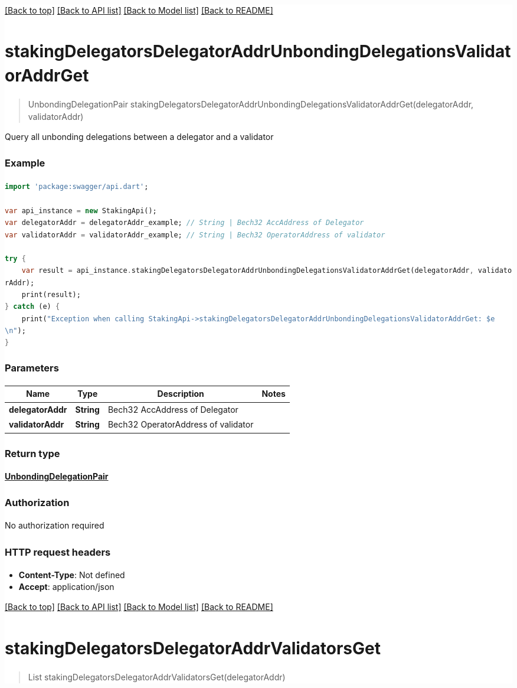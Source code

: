 [[Back to top]](#) [[Back to API list]](../README.md#documentation-for-api-endpoints) [[Back to Model list]](../README.md#documentation-for-models) [[Back to README]](../README.md)

# **stakingDelegatorsDelegatorAddrUnbondingDelegationsValidatorAddrGet**
> UnbondingDelegationPair stakingDelegatorsDelegatorAddrUnbondingDelegationsValidatorAddrGet(delegatorAddr, validatorAddr)

Query all unbonding delegations between a delegator and a validator

### Example 
```dart
import 'package:swagger/api.dart';

var api_instance = new StakingApi();
var delegatorAddr = delegatorAddr_example; // String | Bech32 AccAddress of Delegator
var validatorAddr = validatorAddr_example; // String | Bech32 OperatorAddress of validator

try { 
    var result = api_instance.stakingDelegatorsDelegatorAddrUnbondingDelegationsValidatorAddrGet(delegatorAddr, validatorAddr);
    print(result);
} catch (e) {
    print("Exception when calling StakingApi->stakingDelegatorsDelegatorAddrUnbondingDelegationsValidatorAddrGet: $e\n");
}
```

### Parameters

Name | Type | Description  | Notes
------------- | ------------- | ------------- | -------------
 **delegatorAddr** | **String**| Bech32 AccAddress of Delegator | 
 **validatorAddr** | **String**| Bech32 OperatorAddress of validator | 

### Return type

[**UnbondingDelegationPair**](UnbondingDelegationPair.md)

### Authorization

No authorization required

### HTTP request headers

 - **Content-Type**: Not defined
 - **Accept**: application/json

[[Back to top]](#) [[Back to API list]](../README.md#documentation-for-api-endpoints) [[Back to Model list]](../README.md#documentation-for-models) [[Back to README]](../README.md)

# **stakingDelegatorsDelegatorAddrValidatorsGet**
> List<Validator> stakingDelegatorsDelegatorAddrValidatorsGet(delegatorAddr)

